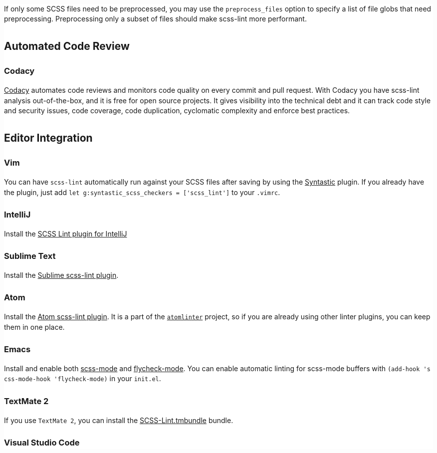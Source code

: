If only some SCSS files need to be preprocessed, you may use the
`preprocess_files` option to specify a list of file globs that need
preprocessing. Preprocessing only a subset of files should make scss-lint more
performant.

## Automated Code Review

### Codacy

[Codacy](https://www.codacy.com/) automates code reviews and monitors code quality on every commit and pull request.
With Codacy you have scss-lint analysis out-of-the-box, and it is free for open source projects.
It gives visibility into the technical debt and it can track code style and security issues, code coverage, code duplication, cyclomatic complexity and enforce best practices.

## Editor Integration

### Vim

You can have `scss-lint` automatically run against your SCSS files after saving
by using the [Syntastic](https://github.com/scrooloose/syntastic) plugin. If
you already have the plugin, just add
`let g:syntastic_scss_checkers = ['scss_lint']` to your `.vimrc`.

### IntelliJ

Install the [SCSS Lint plugin for IntelliJ](https://github.com/idok/scss-lint-plugin)

### Sublime Text

Install the
[Sublime scss-lint plugin](https://sublime.wbond.net/packages/SublimeLinter-contrib-scss-lint).

### Atom

Install the [Atom scss-lint plugin](https://atom.io/packages/linter-scss-lint). It is a part of the [`atomlinter`](https://atom.io/users/atomlinter) project, so if you are already using other linter plugins, you can keep them in one place.

### Emacs

Install and enable both [scss-mode](https://github.com/antonj/scss-mode) and [flycheck-mode](https://github.com/flycheck/flycheck). You can enable automatic linting for scss-mode buffers with `(add-hook 'scss-mode-hook 'flycheck-mode)` in your `init.el`.

### TextMate 2

If you use `TextMate 2`, you can install the [SCSS-Lint.tmbundle](https://github.com/jjuliano/SCSS-Lint.tmbundle) bundle.

### Visual Studio Code


[maven]: https://maven.apache.org/
[maven-plugin]: https://github.com/GeoDienstenCentrum/sass-maven-plugin
[maven-plugin-2.3]: http://www.geodienstencentrum.nl/sass-maven-plugin/releasenotes.html#a2.3_Release_Notes
[maven-plugin-info]: https://GeoDienstenCentrum.github.io/sass-maven-plugin/plugin-info.html
[Code documentation]: http://rdoc.info/github/sds/scss-lint/master/frames
[YARD]: http://yardoc.org/
[RubyDoc.info]: http://rdoc.info/
[code-of-conduct]: https://github.com/civiccc/code-of-conduct